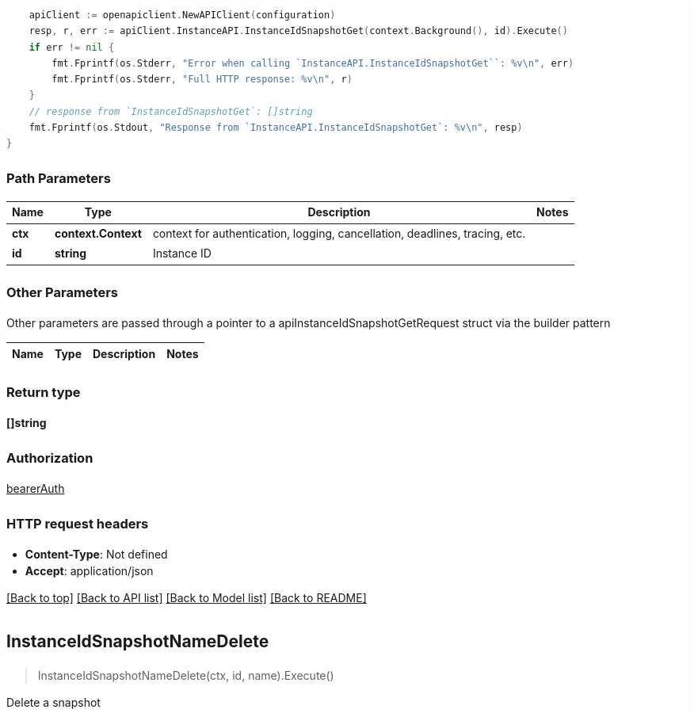 ```go
	apiClient := openapiclient.NewAPIClient(configuration)
	resp, r, err := apiClient.InstanceAPI.InstanceIdSnapshotGet(context.Background(), id).Execute()
	if err != nil {
		fmt.Fprintf(os.Stderr, "Error when calling `InstanceAPI.InstanceIdSnapshotGet``: %v\n", err)
		fmt.Fprintf(os.Stderr, "Full HTTP response: %v\n", r)
	}
	// response from `InstanceIdSnapshotGet`: []string
	fmt.Fprintf(os.Stdout, "Response from `InstanceAPI.InstanceIdSnapshotGet`: %v\n", resp)
}
```

### Path Parameters


Name | Type | Description  | Notes
------------- | ------------- | ------------- | -------------
**ctx** | **context.Context** | context for authentication, logging, cancellation, deadlines, tracing, etc.
**id** | **string** | Instance ID | 

### Other Parameters

Other parameters are passed through a pointer to a apiInstanceIdSnapshotGetRequest struct via the builder pattern


Name | Type | Description  | Notes
------------- | ------------- | ------------- | -------------


### Return type

**[]string**

### Authorization

[bearerAuth](../README.md#bearerAuth)

### HTTP request headers

- **Content-Type**: Not defined
- **Accept**: application/json

[[Back to top]](#) [[Back to API list]](../README.md#documentation-for-api-endpoints)
[[Back to Model list]](../README.md#documentation-for-models)
[[Back to README]](../README.md)


## InstanceIdSnapshotNameDelete

> InstanceIdSnapshotNameDelete(ctx, id, name).Execute()

Delete a snapshot
